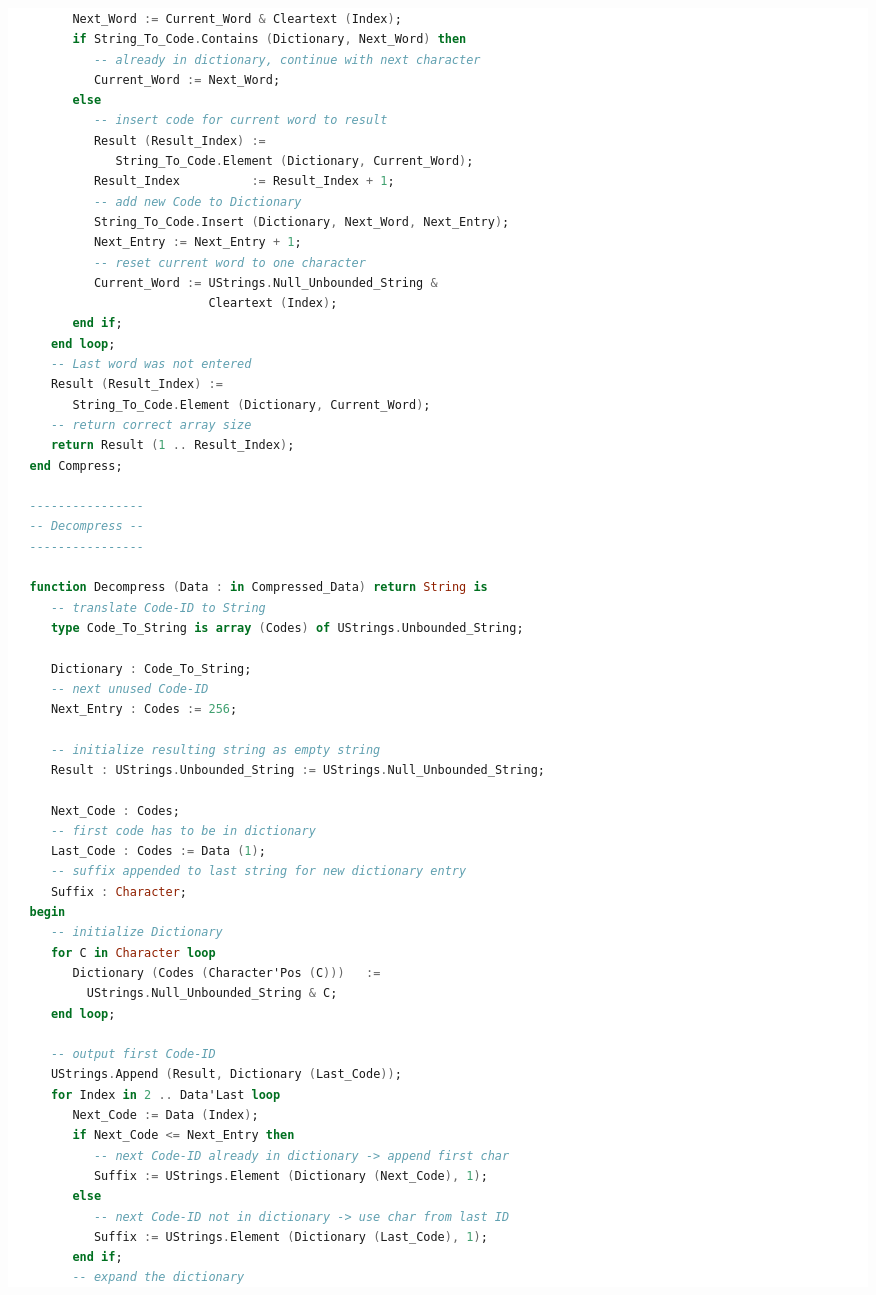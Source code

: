 ```Ada
         Next_Word := Current_Word & Cleartext (Index);
         if String_To_Code.Contains (Dictionary, Next_Word) then
            -- already in dictionary, continue with next character
            Current_Word := Next_Word;
         else
            -- insert code for current word to result
            Result (Result_Index) :=
               String_To_Code.Element (Dictionary, Current_Word);
            Result_Index          := Result_Index + 1;
            -- add new Code to Dictionary
            String_To_Code.Insert (Dictionary, Next_Word, Next_Entry);
            Next_Entry := Next_Entry + 1;
            -- reset current word to one character
            Current_Word := UStrings.Null_Unbounded_String &
                            Cleartext (Index);
         end if;
      end loop;
      -- Last word was not entered
      Result (Result_Index) :=
         String_To_Code.Element (Dictionary, Current_Word);
      -- return correct array size
      return Result (1 .. Result_Index);
   end Compress;

   ----------------
   -- Decompress --
   ----------------

   function Decompress (Data : in Compressed_Data) return String is
      -- translate Code-ID to String
      type Code_To_String is array (Codes) of UStrings.Unbounded_String;

      Dictionary : Code_To_String;
      -- next unused Code-ID
      Next_Entry : Codes := 256;

      -- initialize resulting string as empty string
      Result : UStrings.Unbounded_String := UStrings.Null_Unbounded_String;

      Next_Code : Codes;
      -- first code has to be in dictionary
      Last_Code : Codes := Data (1);
      -- suffix appended to last string for new dictionary entry
      Suffix : Character;
   begin
      -- initialize Dictionary
      for C in Character loop
         Dictionary (Codes (Character'Pos (C)))   :=
           UStrings.Null_Unbounded_String & C;
      end loop;

      -- output first Code-ID
      UStrings.Append (Result, Dictionary (Last_Code));
      for Index in 2 .. Data'Last loop
         Next_Code := Data (Index);
         if Next_Code <= Next_Entry then
            -- next Code-ID already in dictionary -> append first char
            Suffix := UStrings.Element (Dictionary (Next_Code), 1);
         else
            -- next Code-ID not in dictionary -> use char from last ID
            Suffix := UStrings.Element (Dictionary (Last_Code), 1);
         end if;
         -- expand the dictionary
```